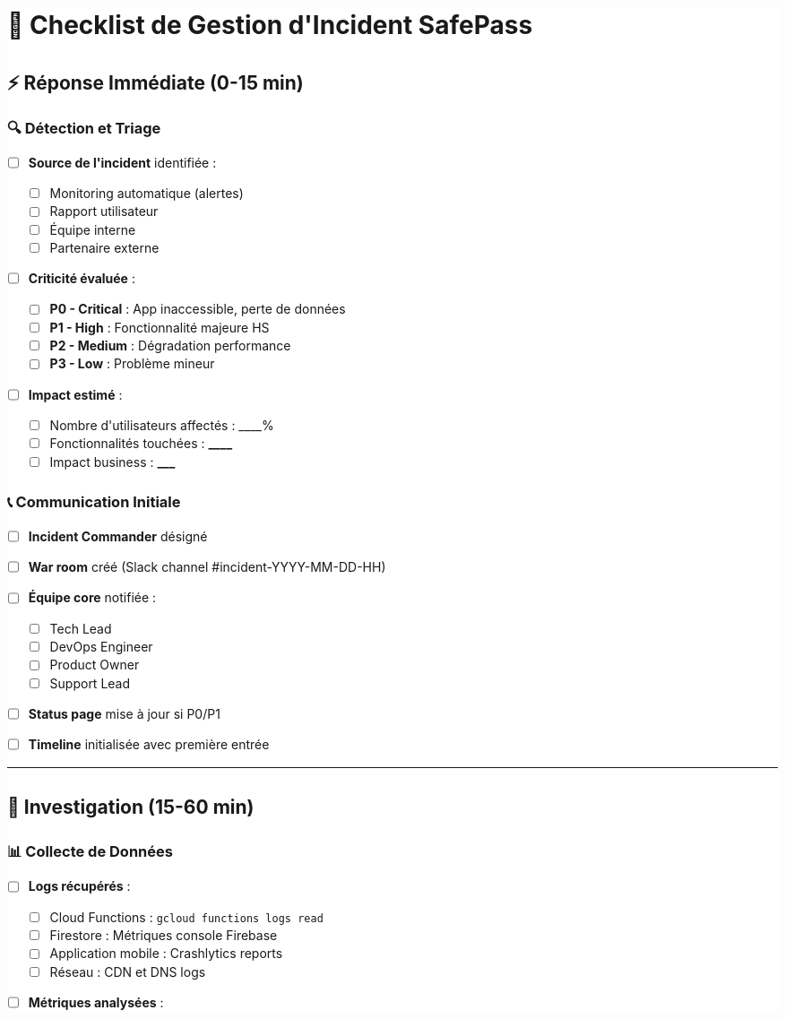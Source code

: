 # 🚨 Checklist de Gestion d'Incident SafePass

## ⚡ Réponse Immédiate (0-15 min)

### 🔍 Détection et Triage

- [ ] **Source de l'incident** identifiée :

  - [ ] Monitoring automatique (alertes)
  - [ ] Rapport utilisateur
  - [ ] Équipe interne
  - [ ] Partenaire externe

- [ ] **Criticité évaluée** :

  - [ ] **P0 - Critical** : App inaccessible, perte de données
  - [ ] **P1 - High** : Fonctionnalité majeure HS
  - [ ] **P2 - Medium** : Dégradation performance
  - [ ] **P3 - Low** : Problème mineur

- [ ] **Impact estimé** :
  - [ ] Nombre d'utilisateurs affectés : \_\_\_\_%
  - [ ] Fonctionnalités touchées : ******\_\_\_\_******
  - [ ] Impact business : **********\_\_\_**********

### 📞 Communication Initiale

- [ ] **Incident Commander** désigné
- [ ] **War room** créé (Slack channel #incident-YYYY-MM-DD-HH)
- [ ] **Équipe core** notifiée :

  - [ ] Tech Lead
  - [ ] DevOps Engineer
  - [ ] Product Owner
  - [ ] Support Lead

- [ ] **Status page** mise à jour si P0/P1
- [ ] **Timeline** initialisée avec première entrée

---

## 🔬 Investigation (15-60 min)

### 📊 Collecte de Données

- [ ] **Logs récupérés** :

  - [ ] Cloud Functions : `gcloud functions logs read`
  - [ ] Firestore : Métriques console Firebase
  - [ ] Application mobile : Crashlytics reports
  - [ ] Réseau : CDN et DNS logs

- [ ] **Métriques analysées** :

